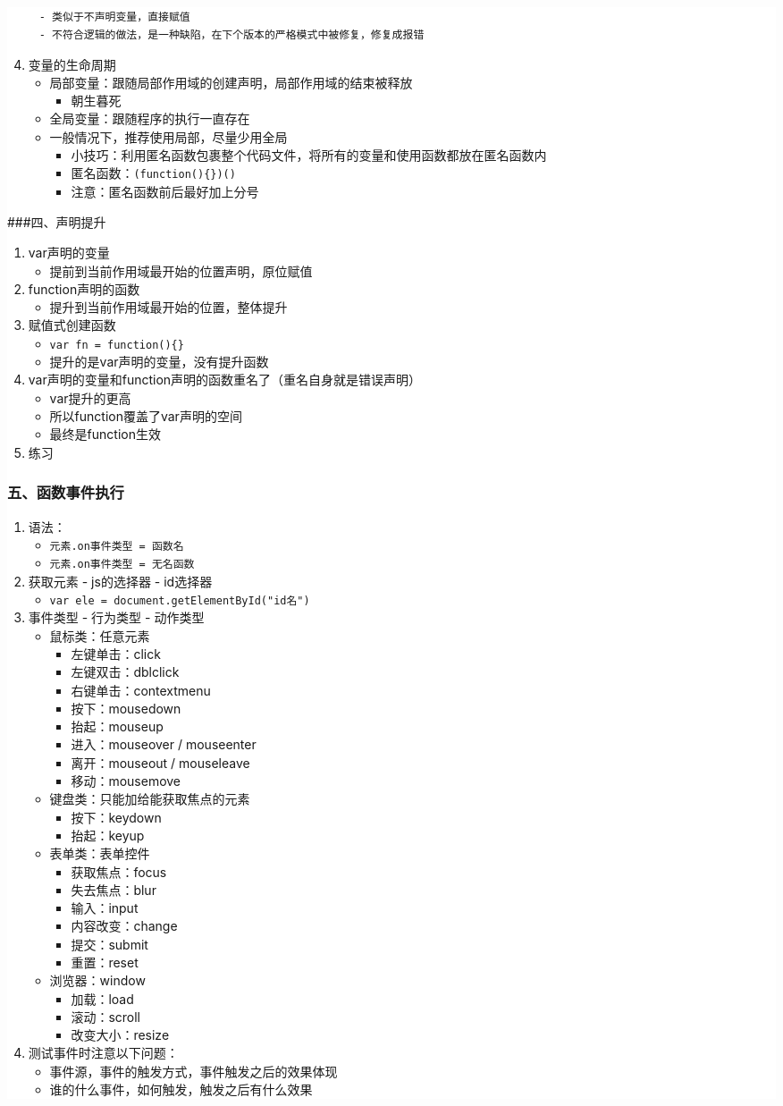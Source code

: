          - 类似于不声明变量，直接赋值
         - 不符合逻辑的做法，是一种缺陷，在下个版本的严格模式中被修复，修复成报错
4. 变量的生命周期
   - 局部变量：跟随局部作用域的创建声明，局部作用域的结束被释放
     - 朝生暮死
   - 全局变量：跟随程序的执行一直存在
   - 一般情况下，推荐使用局部，尽量少用全局
     - 小技巧：利用匿名函数包裹整个代码文件，将所有的变量和使用函数都放在匿名函数内
     - 匿名函数：`(function(){})()`
     - 注意：匿名函数前后最好加上分号

###四、声明提升

1. var声明的变量
   - 提前到当前作用域最开始的位置声明，原位赋值
2. function声明的函数
   - 提升到当前作用域最开始的位置，整体提升
3. 赋值式创建函数
   - `var fn = function(){}`
   - 提升的是var声明的变量，没有提升函数
4. var声明的变量和function声明的函数重名了（重名自身就是错误声明）
   - var提升的更高
   - 所以function覆盖了var声明的空间
   - 最终是function生效
5. 练习

### 五、函数事件执行

1. 语法：
   - `元素.on事件类型 = 函数名`
   - `元素.on事件类型 = 无名函数`
2. 获取元素 - js的选择器 - id选择器
   - `var ele = document.getElementById("id名")`
3. 事件类型 - 行为类型 - 动作类型
   - 鼠标类：任意元素
     - 左键单击：click
     - 左键双击：dblclick
     - 右键单击：contextmenu
     - 按下：mousedown
     - 抬起：mouseup
     - 进入：mouseover / mouseenter
     - 离开：mouseout / mouseleave
     - 移动：mousemove
   - 键盘类：只能加给能获取焦点的元素
     - 按下：keydown
     - 抬起：keyup
   - 表单类：表单控件
     - 获取焦点：focus
     - 失去焦点：blur
     - 输入：input
     - 内容改变：change
     - 提交：submit
     - 重置：reset
   - 浏览器：window
     - 加载：load
     - 滚动：scroll
     - 改变大小：resize
4. 测试事件时注意以下问题：
   - 事件源，事件的触发方式，事件触发之后的效果体现
   - 谁的什么事件，如何触发，触发之后有什么效果
